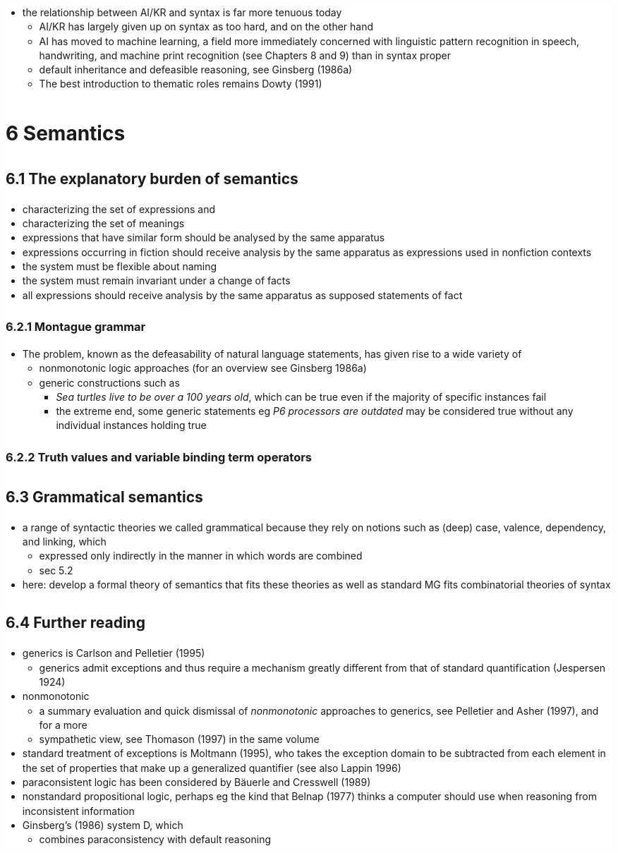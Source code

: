 * the relationship between AI/KR and syntax is far more tenuous today
  * AI/KR has largely given up on syntax as too hard, and on the other hand
  * AI has moved to machine learning, a field more immediately concerned with
    linguistic pattern recognition in speech, handwriting, and machine print
    recognition (see Chapters 8 and 9) than in syntax proper
  * default inheritance and defeasible reasoning, see Ginsberg (1986a)
  * The best introduction to thematic roles remains Dowty (1991)

# 6 Semantics

## 6.1 The explanatory burden of semantics

* characterizing the set of expressions and
* characterizing the set of meanings
* expressions that have similar form should be analysed by the same apparatus
* expressions occurring in fiction should receive analysis by the same
  apparatus as expressions used in nonfiction contexts
* the system must be flexible about naming
* the system must remain invariant under a change of facts
* all expressions should receive analysis by the same apparatus as supposed
  statements of fact

### 6.2.1 Montague grammar

* The problem, known as the defeasability of natural language statements, has
  given rise to a wide variety of
  * nonmonotonic logic approaches (for an overview see Ginsberg 1986a)
  * generic constructions such as
    * _Sea turtles live to be over a 100 years old_, which can be true even if
      the majority of specific instances fail
    * the extreme end, some generic statements eg _P6 processors are outdated_
      may be considered true without any individual instances holding true

### 6.2.2 Truth values and variable binding term operators

## 6.3 Grammatical semantics

* a range of syntactic theories we called grammatical because they
  rely on notions such as (deep) case, valence, dependency, and linking, which
  * expressed only indirectly in the manner in which words are combined
  * sec 5.2
* here: develop a formal theory of semantics that fits these theories
  as well as standard MG fits combinatorial theories of syntax

## 6.4 Further reading

* generics is Carlson and Pelletier (1995)
  * generics admit exceptions and thus require a mechanism greatly different
    from that of standard quantification (Jespersen 1924)
* nonmonotonic
  * a summary evaluation and quick dismissal of _nonmonotonic_ approaches to
    generics, see Pelletier and Asher (1997), and for a more
  * sympathetic view, see Thomason (1997) in the same volume
* standard treatment of exceptions is Moltmann (1995), who takes the exception
  domain to be subtracted from each element in the set of properties that make
  up a generalized quantifier (see also Lappin 1996)
* paraconsistent logic has been considered by Bäuerle and Cresswell (1989)
* nonstandard propositional logic, perhaps eg the kind that Belnap (1977)
  thinks a computer should use when reasoning from inconsistent information
* Ginsberg’s (1986) system D, which
  * combines paraconsistency with default reasoning
